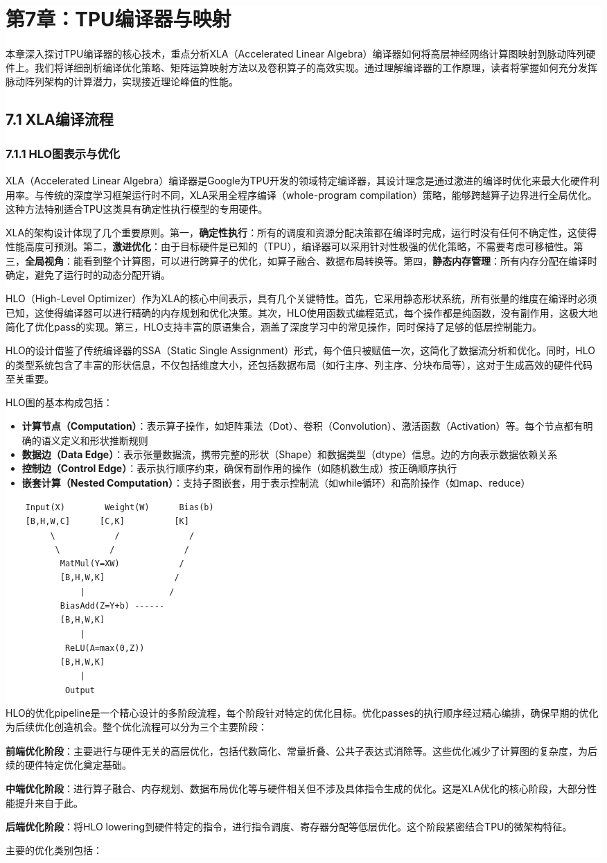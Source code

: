 # 第7章：TPU编译器与映射

本章深入探讨TPU编译器的核心技术，重点分析XLA（Accelerated Linear Algebra）编译器如何将高层神经网络计算图映射到脉动阵列硬件上。我们将详细剖析编译优化策略、矩阵运算映射方法以及卷积算子的高效实现。通过理解编译器的工作原理，读者将掌握如何充分发挥脉动阵列架构的计算潜力，实现接近理论峰值的性能。

## 7.1 XLA编译流程

### 7.1.1 HLO图表示与优化

XLA（Accelerated Linear Algebra）编译器是Google为TPU开发的领域特定编译器，其设计理念是通过激进的编译时优化来最大化硬件利用率。与传统的深度学习框架运行时不同，XLA采用全程序编译（whole-program compilation）策略，能够跨越算子边界进行全局优化。这种方法特别适合TPU这类具有确定性执行模型的专用硬件。

XLA的架构设计体现了几个重要原则。第一，**确定性执行**：所有的调度和资源分配决策都在编译时完成，运行时没有任何不确定性，这使得性能高度可预测。第二，**激进优化**：由于目标硬件是已知的（TPU），编译器可以采用针对性极强的优化策略，不需要考虑可移植性。第三，**全局视角**：能看到整个计算图，可以进行跨算子的优化，如算子融合、数据布局转换等。第四，**静态内存管理**：所有内存分配在编译时确定，避免了运行时的动态分配开销。

HLO（High-Level Optimizer）作为XLA的核心中间表示，具有几个关键特性。首先，它采用静态形状系统，所有张量的维度在编译时必须已知，这使得编译器可以进行精确的内存规划和优化决策。其次，HLO使用函数式编程范式，每个操作都是纯函数，没有副作用，这极大地简化了优化pass的实现。第三，HLO支持丰富的原语集合，涵盖了深度学习中的常见操作，同时保持了足够的低层控制能力。

HLO的设计借鉴了传统编译器的SSA（Static Single Assignment）形式，每个值只被赋值一次，这简化了数据流分析和优化。同时，HLO的类型系统包含了丰富的形状信息，不仅包括维度大小，还包括数据布局（如行主序、列主序、分块布局等），这对于生成高效的硬件代码至关重要。

HLO图的基本构成包括：
- **计算节点（Computation）**：表示算子操作，如矩阵乘法（Dot）、卷积（Convolution）、激活函数（Activation）等。每个节点都有明确的语义定义和形状推断规则
- **数据边（Data Edge）**：表示张量数据流，携带完整的形状（Shape）和数据类型（dtype）信息。边的方向表示数据依赖关系
- **控制边（Control Edge）**：表示执行顺序约束，确保有副作用的操作（如随机数生成）按正确顺序执行
- **嵌套计算（Nested Computation）**：支持子图嵌套，用于表示控制流（如while循环）和高阶操作（如map、reduce）

```
    Input(X)        Weight(W)      Bias(b)
    [B,H,W,C]      [C,K]          [K]
         \            /              /
          \          /              /
           MatMul(Y=XW)            /
           [B,H,W,K]              /
               |                 /
           BiasAdd(Z=Y+b) ------
           [B,H,W,K]
               |
            ReLU(A=max(0,Z))
           [B,H,W,K]
               |
            Output
```

HLO的优化pipeline是一个精心设计的多阶段流程，每个阶段针对特定的优化目标。优化passes的执行顺序经过精心编排，确保早期的优化为后续优化创造机会。整个优化流程可以分为三个主要阶段：

**前端优化阶段**：主要进行与硬件无关的高层优化，包括代数简化、常量折叠、公共子表达式消除等。这些优化减少了计算图的复杂度，为后续的硬件特定优化奠定基础。

**中端优化阶段**：进行算子融合、内存规划、数据布局优化等与硬件相关但不涉及具体指令生成的优化。这是XLA优化的核心阶段，大部分性能提升来自于此。

**后端优化阶段**：将HLO lowering到硬件特定的指令，进行指令调度、寄存器分配等低层优化。这个阶段紧密结合TPU的微架构特征。

主要的优化类别包括：
